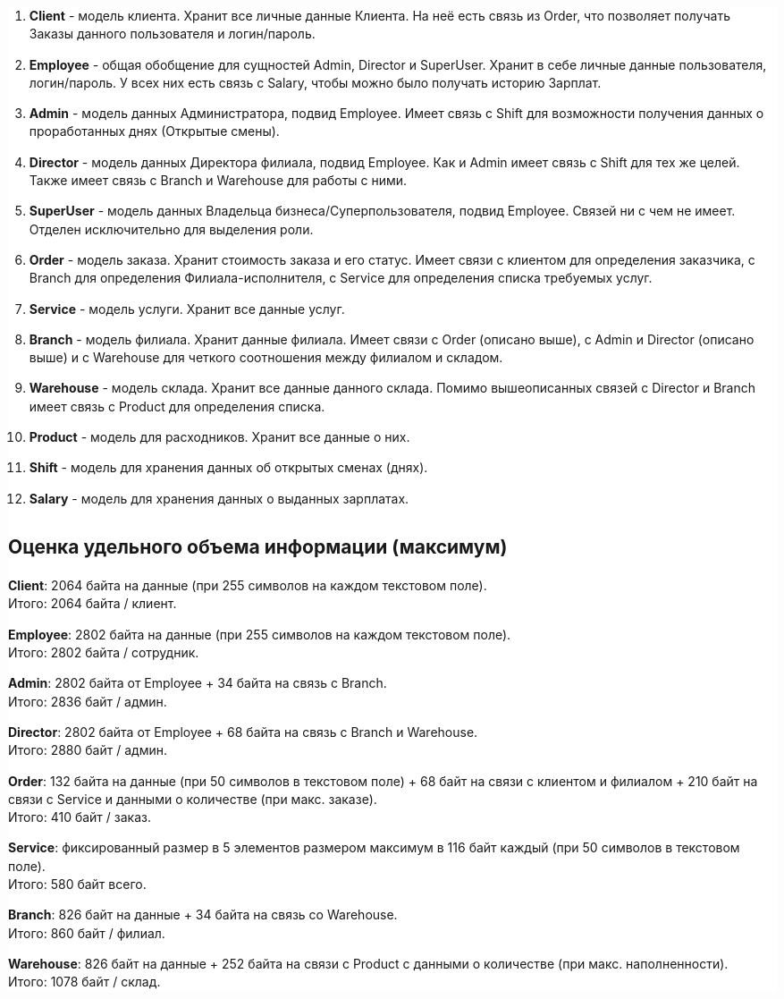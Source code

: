 1. **Client** - модель клиента. Хранит все личные данные Клиента. На неё есть связь из Order, что позволяет получать Заказы данного пользователя и логин/пароль.

2. **Employee** - общая обобщение для сущностей Admin, Director и SuperUser. Хранит в себе личные данные пользователя, логин/пароль. У всех них есть связь с Salary, чтобы можно было получать историю Зарплат.

3. **Admin** - модель данных Администратора, подвид Employee. Имеет связь с Shift для возможности получения данных о проработанных днях (Открытые смены).

4. **Director** - модель данных Директора филиала, подвид Employee. Как и Admin имеет связь с Shift для тех же целей. Также имеет связь с Branch и Warehouse для работы с ними.

5. **SuperUser** - модель данных Владельца бизнеса/Суперпользователя, подвид Employee. Связей ни с чем не имеет. Отделен исключительно для выделения роли.

6. **Order** - модель заказа. Хранит стоимость заказа и его статус. Имеет связи с клиентом для определения заказчика, с Branch для определения Филиала-исполнителя, с Service для определения списка требуемых услуг.

7. **Service** - модель услуги. Хранит все данные услуг.

8. **Branch** - модель филиала. Хранит данные филиала. Имеет связи с Order (описано выше), с Admin и Director (описано выше) и с Warehouse для четкого соотношения между филиалом и складом.

9. **Warehouse** - модель склада. Хранит все данные данного склада. Помимо вышеописанных связей с Director и Branch имеет связь с Product для определения списка.

10. **Product** - модель для расходников. Хранит все данные о них.

11. **Shift** - модель для хранения данных об открытых сменах (днях).

12. **Salary** - модель для хранения данных о выданных зарплатах.

<h2 id="13">Оценка удельного объема информации (максимум)</h2>

**Client**: 2064 байта на данные (при 255 символов на каждом текстовом поле).<br>
Итого: 2064 байта / клиент.

**Employee**: 2802 байта на данные (при 255 символов на каждом текстовом поле).<br>
Итого: 2802 байта / сотрудник.

**Admin**: 2802 байта от Employee + 34 байта на связь с Branch.<br>
Итого: 2836 байт / админ.

**Director**: 2802 байта от Employee + 68 байта на связь с Branch и Warehouse.<br>
Итого: 2880 байт / админ.

**Order**: 132 байта на данные (при 50 символов в текстовом поле) + 68 байт на связи с клиентом и филиалом + 210 байт на связи с Service и данными о количестве (при макс. заказе).<br>
Итого: 410 байт / заказ.

**Service**: фиксированный размер в 5 элементов размером максимум в 116 байт каждый (при 50 символов в текстовом поле).<br>
Итого: 580 байт всего.

**Branch**: 826 байт на данные + 34 байта на связь со Warehouse.<br>
Итого: 860 байт / филиал.

**Warehouse**: 826 байт на данные + 252 байта на связи с Product с данными о количестве (при макс. наполненности).<br>
Итого: 1078 байт / склад.
